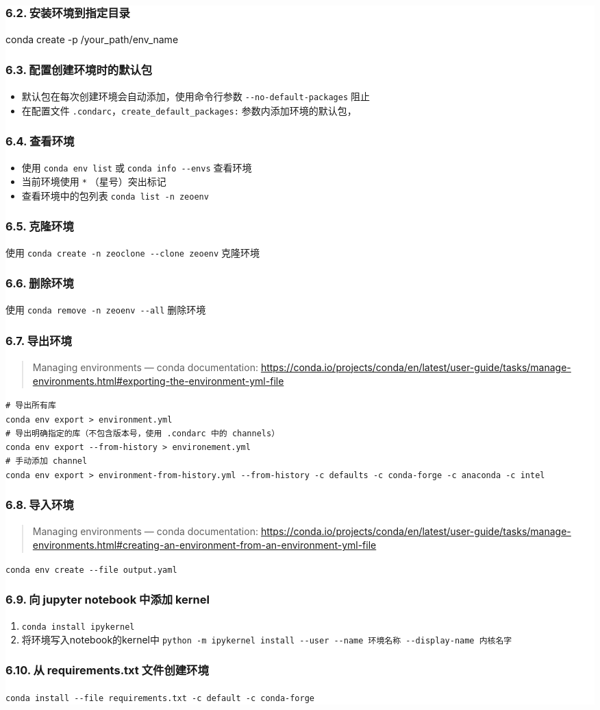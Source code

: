 ### 6.2. 安装环境到指定目录

conda create -p /your_path/env_name

### 6.3. 配置创建环境时的默认包

- 默认包在每次创建环境会自动添加，使用命令行参数 `--no-default-packages` 阻止
- 在配置文件 `.condarc`，`create_default_packages:` 参数内添加环境的默认包，

### 6.4. 查看环境

- 使用 `conda env list` 或 `conda info --envs` 查看环境
- 当前环境使用 `*` （星号）突出标记
- 查看环境中的包列表 `conda list -n zeoenv`

### 6.5. 克隆环境

使用 `conda create -n zeoclone --clone zeoenv` 克隆环境

### 6.6. 删除环境

使用 `conda remove -n zeoenv --all` 删除环境

### 6.7. 导出环境

> Managing environments — conda documentation: <https://conda.io/projects/conda/en/latest/user-guide/tasks/manage-environments.html#exporting-the-environment-yml-file>

```shell
# 导出所有库
conda env export > environment.yml
# 导出明确指定的库（不包含版本号，使用 .condarc 中的 channels）
conda env export --from-history > environement.yml
# 手动添加 channel
conda env export > environment-from-history.yml --from-history -c defaults -c conda-forge -c anaconda -c intel
```

### 6.8. 导入环境

> Managing environments — conda documentation: <https://conda.io/projects/conda/en/latest/user-guide/tasks/manage-environments.html#creating-an-environment-from-an-environment-yml-file>

`conda env create --file output.yaml`

### 6.9. 向 jupyter notebook 中添加 kernel

1. `conda install ipykernel`
2. 将环境写入notebook的kernel中 `python -m ipykernel install --user --name 环境名称 --display-name 内核名字`

### 6.10. 从 requirements.txt 文件创建环境

`conda install --file requirements.txt -c default -c conda-forge`
